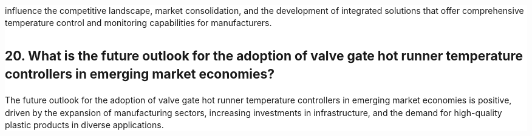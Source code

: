 influence the competitive landscape, market consolidation, and the development of integrated solutions that offer comprehensive temperature control and monitoring capabilities for manufacturers.</p><h2>20. What is the future outlook for the adoption of valve gate hot runner temperature controllers in emerging market economies?</h2><p>The future outlook for the adoption of valve gate hot runner temperature controllers in emerging market economies is positive, driven by the expansion of manufacturing sectors, increasing investments in infrastructure, and the demand for high-quality plastic products in diverse applications.</p></body></html></strong></p>
